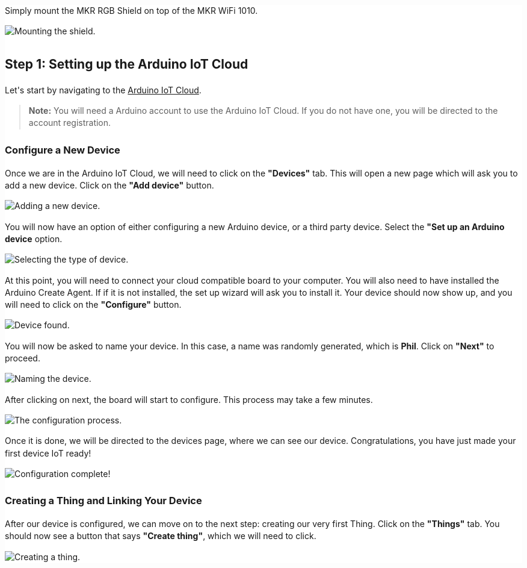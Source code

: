 Simply mount the MKR RGB Shield on top of the MKR WiFi 1010.

![Mounting the shield.](assets/alexa-mkr-rgb-shield-img-01.png)

## Step 1: Setting up the Arduino IoT Cloud

Let's start by navigating to the <a href="https://create.arduino.cc/iot/" target="_blank">Arduino IoT Cloud</a>.

>**Note:** You will need a Arduino account to use the Arduino IoT Cloud. If you do not have one, you will be directed to the account registration.

### Configure a New Device

Once we are in the Arduino IoT Cloud, we will need to click on the **"Devices"** tab. This will open a new page which will ask you to add a new device. Click on the **"Add device"** button.

![Adding a new device.](assets/new_device.png)

You will now have an option of either configuring a new Arduino device, or a third party device. Select the **"Set up an Arduino device** option.

![Selecting the type of device.](assets/device_setup_1.png)

At this point, you will need to connect your cloud compatible board to your computer. You will also need to have installed the Arduino Create Agent. If if it is not installed, the set up wizard will ask you to install it. Your device should now show up, and you will need to click on the **"Configure"**
button. 


![Device found.](assets/device_setup_2.png)

You will now be asked to name your device. In this case, a name was randomly generated, which is **Phil**. Click on **"Next"** to proceed.

![Naming the device.](assets/device_setup_3.png)

After clicking on next, the board will start to configure. This process may take a few minutes.

![The configuration process.](assets/device_setup_4.png)

Once it is done, we will be directed to the devices page, where we can see our device. Congratulations, you have just made your first device IoT ready!

![Configuration complete!](assets/device_overview.png)

### Creating a Thing and Linking Your Device

After our device is configured, we can move on to the next step: creating our very first Thing. Click on the **"Things"** tab. You should now see a button that says **"Create thing"**, which we will need to click.

![Creating a thing.](assets/new_thing.png)
